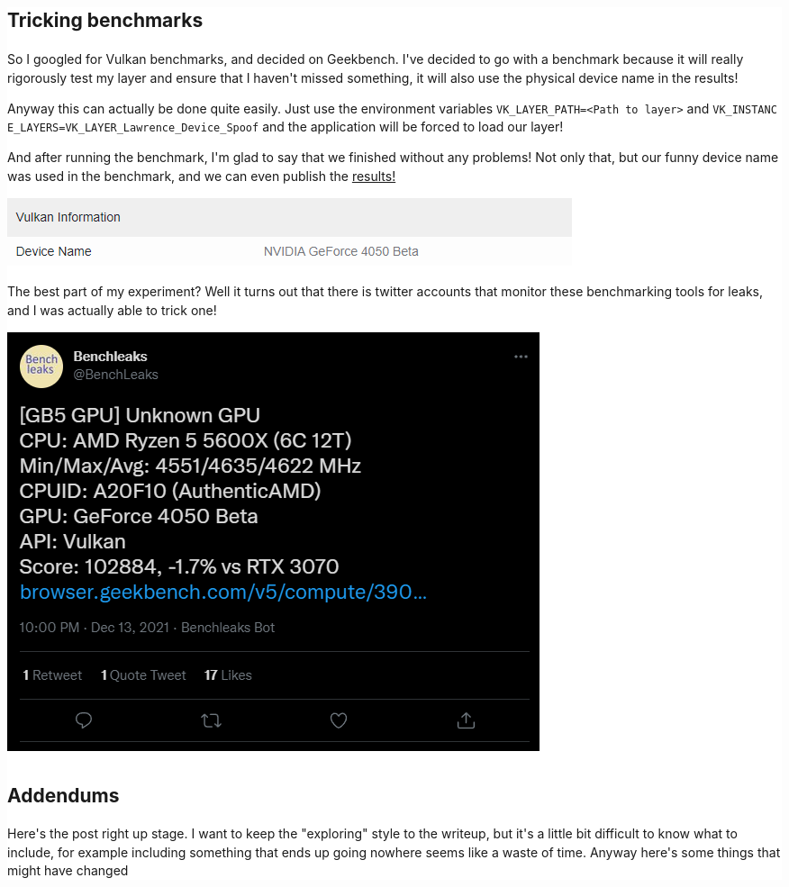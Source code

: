 ## Tricking benchmarks 

So I googled for Vulkan benchmarks, and decided on Geekbench. I've decided to go with a benchmark because it will really rigorously test my layer and ensure that I haven't missed something, it will also use the physical device name in the results!

Anyway this can actually be done quite easily. Just use the environment variables `VK_LAYER_PATH=<Path to layer>` and `VK_INSTANCE_LAYERS=VK_LAYER_Lawrence_Device_Spoof` and the application will be forced to load our layer!

And after running the benchmark, I'm glad to say that we finished without any problems! Not only that, but our funny device name was used in the benchmark, and we can even publish the [results!](https://browser.geekbench.com/v5/compute/3904079)

![image-20211217173942137](/assets/Blog/VulkanLayer/VulkanInformaion.png)

The best part of my experiment? Well it turns out that there is twitter accounts that monitor these benchmarking tools for leaks, and I was actually able to trick one!

![image-20211217174435538](/assets/Blog/VulkanLayer/Tricking.png)

## Addendums

Here's the post right up stage. I want to keep the "exploring" style to the writeup, but it's a little bit difficult to know what to include, for example including something that ends up going nowhere seems like a waste of time. Anyway here's some things that might have changed

